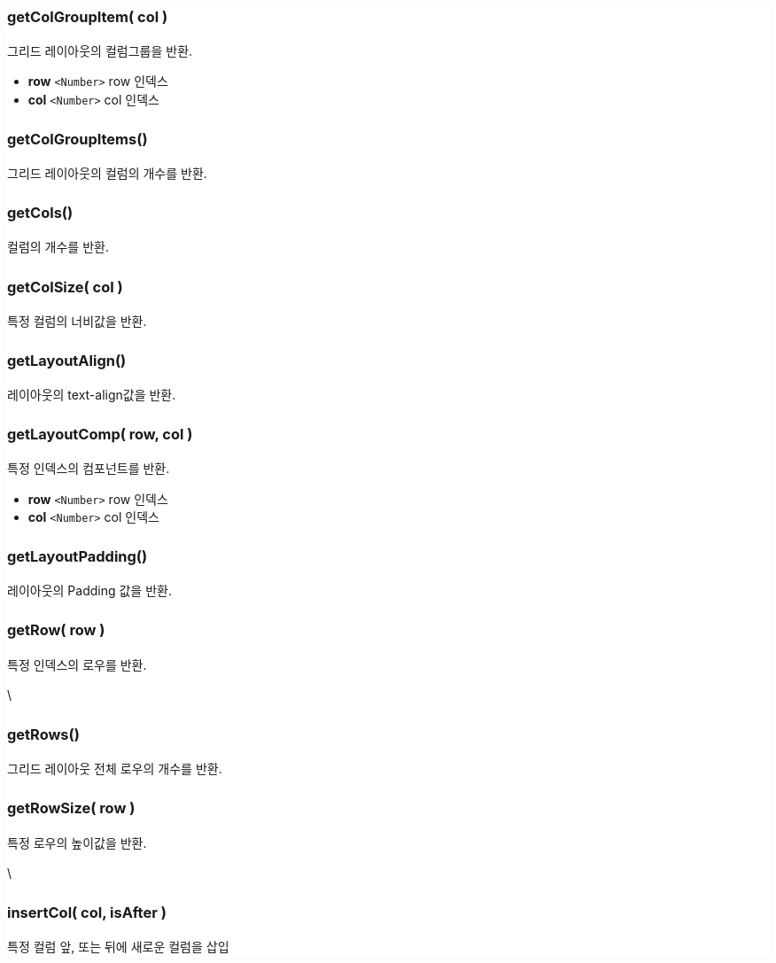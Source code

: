 ### getColGroupItem( col )

그리드 레이아웃의 컬럼그룹을 반환.

* **row** `<Number>` row 인덱스
* **col** `<Number>` col 인덱스

### getColGroupItems()

그리드 레이아웃의 컬럼의 개수를 반환.

### getCols()

컬럼의 개수를 반환.

### getColSize( col )

특정 컬럼의 너비값을 반환.

### getLayoutAlign()

레이아웃의 text-align값을 반환.

### getLayoutComp( row, col )

특정 인덱스의 컴포넌트를 반환.

* **row** `<Number>` row 인덱스
* **col** `<Number>` col 인덱스

### getLayoutPadding()

레이아웃의 Padding 값을 반환.

### getRow( row )

특정 인덱스의 로우를 반환.

\


### getRows()

그리드 레이아웃 전체 로우의 개수를 반환.

### getRowSize( row )

특정 로우의 높이값을 반환.

\


### insertCol( col, isAfter )

특정 컬럼 앞, 또는 뒤에 새로운 컬럼을 삽입
